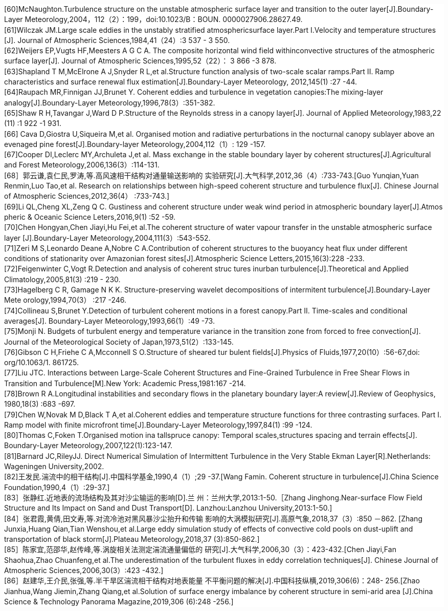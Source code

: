 [60]McNaughton.Turbulence structure on the unstable atmospheric surface layer and transition to the outer layer[J].Boundary-Layer Meteorology,2004，112（2）：199，doi:10.1023/B：BOUN. 0000027906.28627.49.   
[61]Wilczak JM.Large scale eddies in the unstably stratified atmosphericsurface layer.Part I.Velocity and temperature structures [J]. Journal of Atmospheric Sciences,1984,41（24）:3 537 - 3 550.   
[62]Weijers EP,Vugts HF,Meesters A G C A. The composite horizontal wind field withinconvective structures of the atmospheric surface layer[J]. Journal of Atmospheric Sciences,1995,52（22）： 3 866 -3 878.   
[63]Shapland T M,McElrone A J,Snyder R L,et al.Structure function analysis of two-scale scalar ramps.Part II. Ramp characteristics and surface renewal flux estimation[J].Boundary-Layer Meteorology, 2012,145(1) :27 -44.   
[64]Raupach MR,Finnigan JJ,Brunet Y. Coherent eddies and turbulence in vegetation canopies:The mixing-layer analogy[J].Boundary-Layer Meteorology,1996,78(3）:351-382.   
[65]Shaw R H,Tavangar J,Ward D P.Structure of the Reynolds stress in a canopy layer[J]. Journal of Applied Meteorology,1983,22 (11) :1 922 -1 931.   
[66] Cava D,Giostra U,Siqueira M,et al. Organised motion and radiative perturbations in the nocturnal canopy sublayer above an evenaged pine forest[J].Boundary-layer Meteorology,2004,112（1）: 129 -157.   
[67]Cooper DI,Leclerc MY,Archuleta J,et al. Mass exchange in the stable boundary layer by coherent structures[J].Agricultural and Forest Meteorology,2006,136(3）:114-131.   
[68］郭云谦,袁仁民,罗涛,等.高风速相干结构对通量输送影响的 实验研究[J].大气科学,2012,36（4）:733-743.[Guo Yunqian,Yuan Renmin,Luo Tao,et al. Research on relationships between high-speed coherent structure and turbulence flux[J]. Chinese Journal of Atmospheric Sciences,2012,36(4） :733-743.]   
[69]Li QL,Cheng XL,Zeng Q C. Gustiness and coherent structure under weak wind period in atmospheric boundary layer[J].Atmos pheric & Oceanic Science Leters,2016,9(1) :52 -59.   
[70]Chen Hongyan,Chen Jiayi,Hu Fei,et al.The coherent structure of water vapour transfer in the unstable atmospheric surface layer [J].Boundary-Layer Meteorology,2004,111(3）:543-552.   
[71]Zeri M S,Leonardo Deane A,Nobre C A.Contribution of coherent structures to the buoyancy heat flux under different conditions of stationarity over Amazonian forest sites[J].Atmospheric Science Letters,2015,16(3):228 -233.   
[72]Feigenwinter C,Vogt R.Detection and analysis of coherent struc tures inurban turbulence[J].Theoretical and Applied Climatology,2005,81(3) :219 - 230.   
[73]Hagelberg C R, Gamage N K K. Structure-preserving wavelet decompositions of intermitent turbulence[J].Boundary-Layer Mete orology,1994,70(3） :217 -246.   
[74]Collineau S,Brunet Y.Detection of turbulent coherent motions in a forest canopy.Part II. Time-scales and conditional averages[J]. Boundary-Layer Meteorology,1993,66(1）:49 -73.   
[75]Monji N. Budgets of turbulent energy and temperature variance in the transition zone from forced to free convection[J]. Journal of the Meteorological Society of Japan,1973,51(2）:133-145.   
[76]Gibson C H,Friehe C A,Mcconnell S O.Structure of sheared tur bulent fields[J].Physics of Fluids,1977,20(10）:56-67,doi: org/10.1063/1. 861725.   
[77]Liu JTC. Interactions between Large-Scale Coherent Structures and Fine-Grained Turbulence in Free Shear Flows in Transition and Turbulence[M].New York: Academic Press,1981:167 -214.   
[78]Brown R A.Longitudinal instabilities and secondary flows in the planetary boundary layer:A review[J].Review of Geophysics, 1980,18(3) :683 -697.   
[79]Chen W,Novak M D,Black T A,et al.Coherent eddies and temperature structure functions for three contrasting surfaces. Part I. Ramp model with finite microfront time[J].Boundary-Layer Meteorology,1997,84(1) :99 -124.   
[80]Thomas C,Foken T.Organised motion ina tallspruce canopy: Temporal scales,structures spacing and terrain effects[J]. Boundary-Layer Meteorology,2007,122(1):123-147.   
[81]Barnard JC,RileyJJ. Direct Numerical Simulation of Intermittent Turbulence in the Very Stable Ekman Layer[R].Netherlands: Wageningen University,2002.   
[82]王发民.湍流中的相干结构[J].中国科学基金,1990,4（1）;29 -37.[Wang Famin. Coherent structure in turbulence[J].China Science Foundation,1990,4（1）:29-37.]   
[83］张静红.近地表的流场结构及其对沙尘输运的影响[D].兰 州：兰州大学,2013:1-50.［Zhang Jinghong.Near-surface Flow Field Structure and Its Impact on Sand and Dust Transport[D]. Lanzhou:Lanzhou University,2013:1-50.]   
[84］张君霞,黄倩,田文寿,等.对流冷池对黑风暴沙尘抬升和传输 影响的大涡模拟研究[J].高原气象,2018,37（3）:850 －862. [Zhang Junxia,Huang Qian,Tian Wenshou,et al.Large eddy simulation study of effects of convective cold pools on dust-uplift and transportation of black storm[J].Plateau Meteorology,2018,37 (3):850-862.]   
[85］陈家宜,范邵华,赵传峰,等.涡旋相关法测定湍流通量偏低的 研究[J].大气科学,2006,30（3）：423-432.[Chen Jiayi,Fan Shaohua,Zhao Chuanfeng,et al.The underestimation of the turbulent fluxes in eddy correlation techniques[J]. Chinese Journal of Atmospheric Sciences,2006,30(3）:423 -432.]   
[86］赵建华,王介民,张强,等.半干旱区湍流相干结构对地表能量 不平衡问题的解决[J].中国科技纵横,2019,306(6)：248- 256.[Zhao Jianhua,Wang Jiemin,Zhang Qiang,et al.Solution of surface energy imbalance by coherent structure in semi-arid area [J].China Science & Technology Panorama Magazine,2019,306 (6):248 -256.]   